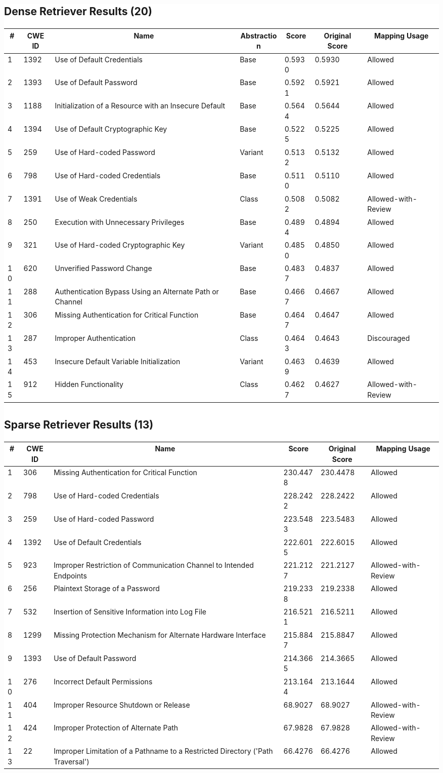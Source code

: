 ## Dense Retriever Results (20)
| # | CWE ID | Name | Abstraction | Score | Original Score | Mapping Usage |
|---|--------|------|-------------|-------|----------------|---------------|
| 1 | 1392 | Use of Default Credentials | Base | 0.5930 | 0.5930 | Allowed |
| 2 | 1393 | Use of Default Password | Base | 0.5921 | 0.5921 | Allowed |
| 3 | 1188 | Initialization of a Resource with an Insecure Default | Base | 0.5644 | 0.5644 | Allowed |
| 4 | 1394 | Use of Default Cryptographic Key | Base | 0.5225 | 0.5225 | Allowed |
| 5 | 259 | Use of Hard-coded Password | Variant | 0.5132 | 0.5132 | Allowed |
| 6 | 798 | Use of Hard-coded Credentials | Base | 0.5110 | 0.5110 | Allowed |
| 7 | 1391 | Use of Weak Credentials | Class | 0.5082 | 0.5082 | Allowed-with-Review |
| 8 | 250 | Execution with Unnecessary Privileges | Base | 0.4894 | 0.4894 | Allowed |
| 9 | 321 | Use of Hard-coded Cryptographic Key | Variant | 0.4850 | 0.4850 | Allowed |
| 10 | 620 | Unverified Password Change | Base | 0.4837 | 0.4837 | Allowed |
| 11 | 288 | Authentication Bypass Using an Alternate Path or Channel | Base | 0.4667 | 0.4667 | Allowed |
| 12 | 306 | Missing Authentication for Critical Function | Base | 0.4647 | 0.4647 | Allowed |
| 13 | 287 | Improper Authentication | Class | 0.4643 | 0.4643 | Discouraged |
| 14 | 453 | Insecure Default Variable Initialization | Variant | 0.4639 | 0.4639 | Allowed |
| 15 | 912 | Hidden Functionality | Class | 0.4627 | 0.4627 | Allowed-with-Review |

## Sparse Retriever Results (13)
| # | CWE ID | Name | Score | Original Score | Mapping Usage |
|---|--------|------|-------|---------------|---------------|
| 1 | 306 | Missing Authentication for Critical Function | 230.4478 | 230.4478 | Allowed |
| 2 | 798 | Use of Hard-coded Credentials | 228.2422 | 228.2422 | Allowed |
| 3 | 259 | Use of Hard-coded Password | 223.5483 | 223.5483 | Allowed |
| 4 | 1392 | Use of Default Credentials | 222.6015 | 222.6015 | Allowed |
| 5 | 923 | Improper Restriction of Communication Channel to Intended Endpoints | 221.2127 | 221.2127 | Allowed-with-Review |
| 6 | 256 | Plaintext Storage of a Password | 219.2338 | 219.2338 | Allowed |
| 7 | 532 | Insertion of Sensitive Information into Log File | 216.5211 | 216.5211 | Allowed |
| 8 | 1299 | Missing Protection Mechanism for Alternate Hardware Interface | 215.8847 | 215.8847 | Allowed |
| 9 | 1393 | Use of Default Password | 214.3665 | 214.3665 | Allowed |
| 10 | 276 | Incorrect Default Permissions | 213.1644 | 213.1644 | Allowed |
| 11 | 404 | Improper Resource Shutdown or Release | 68.9027 | 68.9027 | Allowed-with-Review |
| 12 | 424 | Improper Protection of Alternate Path | 67.9828 | 67.9828 | Allowed-with-Review |
| 13 | 22 | Improper Limitation of a Pathname to a Restricted Directory ('Path Traversal') | 66.4276 | 66.4276 | Allowed |
